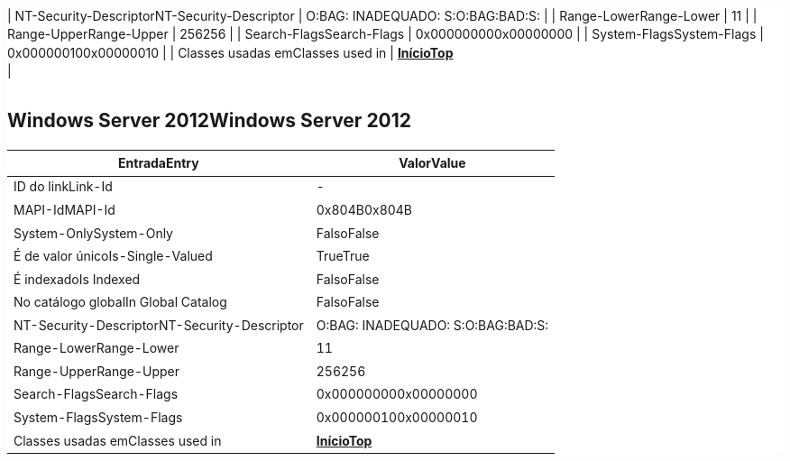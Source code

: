 | <span data-ttu-id="447f2-275">NT-Security-Descriptor</span><span class="sxs-lookup"><span data-stu-id="447f2-275">NT-Security-Descriptor</span></span> | <span data-ttu-id="447f2-276">O:BAG: INADEQUADO: S:</span><span class="sxs-lookup"><span data-stu-id="447f2-276">O:BAG:BAD:S:</span></span>                    |
| <span data-ttu-id="447f2-277">Range-Lower</span><span class="sxs-lookup"><span data-stu-id="447f2-277">Range-Lower</span></span>            | <span data-ttu-id="447f2-278">1</span><span class="sxs-lookup"><span data-stu-id="447f2-278">1</span></span>                               |
| <span data-ttu-id="447f2-279">Range-Upper</span><span class="sxs-lookup"><span data-stu-id="447f2-279">Range-Upper</span></span>            | <span data-ttu-id="447f2-280">256</span><span class="sxs-lookup"><span data-stu-id="447f2-280">256</span></span>                             |
| <span data-ttu-id="447f2-281">Search-Flags</span><span class="sxs-lookup"><span data-stu-id="447f2-281">Search-Flags</span></span>           | <span data-ttu-id="447f2-282">0x00000000</span><span class="sxs-lookup"><span data-stu-id="447f2-282">0x00000000</span></span>                      |
| <span data-ttu-id="447f2-283">System-Flags</span><span class="sxs-lookup"><span data-stu-id="447f2-283">System-Flags</span></span>           | <span data-ttu-id="447f2-284">0x00000010</span><span class="sxs-lookup"><span data-stu-id="447f2-284">0x00000010</span></span>                      |
| <span data-ttu-id="447f2-285">Classes usadas em</span><span class="sxs-lookup"><span data-stu-id="447f2-285">Classes used in</span></span>        | [<span data-ttu-id="447f2-286">**Início**</span><span class="sxs-lookup"><span data-stu-id="447f2-286">**Top**</span></span>](c-top.md)<br/> |



## <a name="windows-server-2012"></a><span data-ttu-id="447f2-287">Windows Server 2012</span><span class="sxs-lookup"><span data-stu-id="447f2-287">Windows Server 2012</span></span>



| <span data-ttu-id="447f2-288">Entrada</span><span class="sxs-lookup"><span data-stu-id="447f2-288">Entry</span></span> | <span data-ttu-id="447f2-289">Valor</span><span class="sxs-lookup"><span data-stu-id="447f2-289">Value</span></span> |
|------------------------|---------------------------------|
| <span data-ttu-id="447f2-290">ID do link</span><span class="sxs-lookup"><span data-stu-id="447f2-290">Link-Id</span></span>                | \-                              |
| <span data-ttu-id="447f2-291">MAPI-Id</span><span class="sxs-lookup"><span data-stu-id="447f2-291">MAPI-Id</span></span>                | <span data-ttu-id="447f2-292">0x804B</span><span class="sxs-lookup"><span data-stu-id="447f2-292">0x804B</span></span>                          |
| <span data-ttu-id="447f2-293">System-Only</span><span class="sxs-lookup"><span data-stu-id="447f2-293">System-Only</span></span>            | <span data-ttu-id="447f2-294">Falso</span><span class="sxs-lookup"><span data-stu-id="447f2-294">False</span></span>                           |
| <span data-ttu-id="447f2-295">É de valor único</span><span class="sxs-lookup"><span data-stu-id="447f2-295">Is-Single-Valued</span></span>       | <span data-ttu-id="447f2-296">True</span><span class="sxs-lookup"><span data-stu-id="447f2-296">True</span></span>                            |
| <span data-ttu-id="447f2-297">É indexado</span><span class="sxs-lookup"><span data-stu-id="447f2-297">Is Indexed</span></span>             | <span data-ttu-id="447f2-298">Falso</span><span class="sxs-lookup"><span data-stu-id="447f2-298">False</span></span>                           |
| <span data-ttu-id="447f2-299">No catálogo global</span><span class="sxs-lookup"><span data-stu-id="447f2-299">In Global Catalog</span></span>      | <span data-ttu-id="447f2-300">Falso</span><span class="sxs-lookup"><span data-stu-id="447f2-300">False</span></span>                           |
| <span data-ttu-id="447f2-301">NT-Security-Descriptor</span><span class="sxs-lookup"><span data-stu-id="447f2-301">NT-Security-Descriptor</span></span> | <span data-ttu-id="447f2-302">O:BAG: INADEQUADO: S:</span><span class="sxs-lookup"><span data-stu-id="447f2-302">O:BAG:BAD:S:</span></span>                    |
| <span data-ttu-id="447f2-303">Range-Lower</span><span class="sxs-lookup"><span data-stu-id="447f2-303">Range-Lower</span></span>            | <span data-ttu-id="447f2-304">1</span><span class="sxs-lookup"><span data-stu-id="447f2-304">1</span></span>                               |
| <span data-ttu-id="447f2-305">Range-Upper</span><span class="sxs-lookup"><span data-stu-id="447f2-305">Range-Upper</span></span>            | <span data-ttu-id="447f2-306">256</span><span class="sxs-lookup"><span data-stu-id="447f2-306">256</span></span>                             |
| <span data-ttu-id="447f2-307">Search-Flags</span><span class="sxs-lookup"><span data-stu-id="447f2-307">Search-Flags</span></span>           | <span data-ttu-id="447f2-308">0x00000000</span><span class="sxs-lookup"><span data-stu-id="447f2-308">0x00000000</span></span>                      |
| <span data-ttu-id="447f2-309">System-Flags</span><span class="sxs-lookup"><span data-stu-id="447f2-309">System-Flags</span></span>           | <span data-ttu-id="447f2-310">0x00000010</span><span class="sxs-lookup"><span data-stu-id="447f2-310">0x00000010</span></span>                      |
| <span data-ttu-id="447f2-311">Classes usadas em</span><span class="sxs-lookup"><span data-stu-id="447f2-311">Classes used in</span></span>        | [<span data-ttu-id="447f2-312">**Início**</span><span class="sxs-lookup"><span data-stu-id="447f2-312">**Top**</span></span>](c-top.md)<br/> |



 

 





